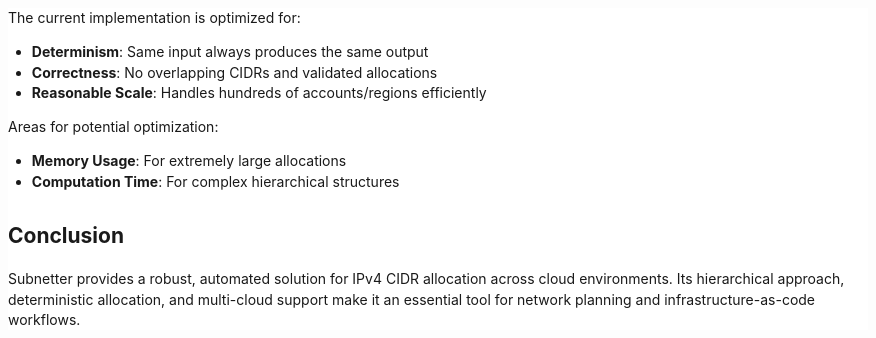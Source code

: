The current implementation is optimized for:
- **Determinism**: Same input always produces the same output
- **Correctness**: No overlapping CIDRs and validated allocations
- **Reasonable Scale**: Handles hundreds of accounts/regions efficiently

Areas for potential optimization:
- **Memory Usage**: For extremely large allocations
- **Computation Time**: For complex hierarchical structures

## Conclusion

Subnetter provides a robust, automated solution for IPv4 CIDR allocation across cloud environments. Its hierarchical approach, deterministic allocation, and multi-cloud support make it an essential tool for network planning and infrastructure-as-code workflows.